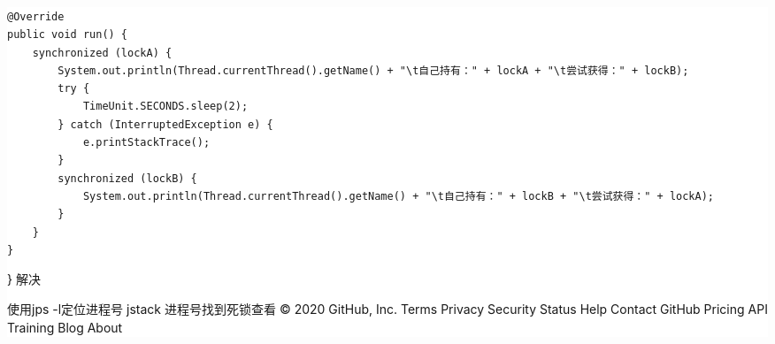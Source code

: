     @Override
    public void run() {
        synchronized (lockA) {
            System.out.println(Thread.currentThread().getName() + "\t自己持有：" + lockA + "\t尝试获得：" + lockB);
            try {
                TimeUnit.SECONDS.sleep(2);
            } catch (InterruptedException e) {
                e.printStackTrace();
            }
            synchronized (lockB) {
                System.out.println(Thread.currentThread().getName() + "\t自己持有：" + lockB + "\t尝试获得：" + lockA);
            }
        }
    }
}
解决

使用jps -l定位进程号
jstack 进程号找到死锁查看
© 2020 GitHub, Inc.
Terms
Privacy
Security
Status
Help
Contact GitHub
Pricing
API
Training
Blog
About
